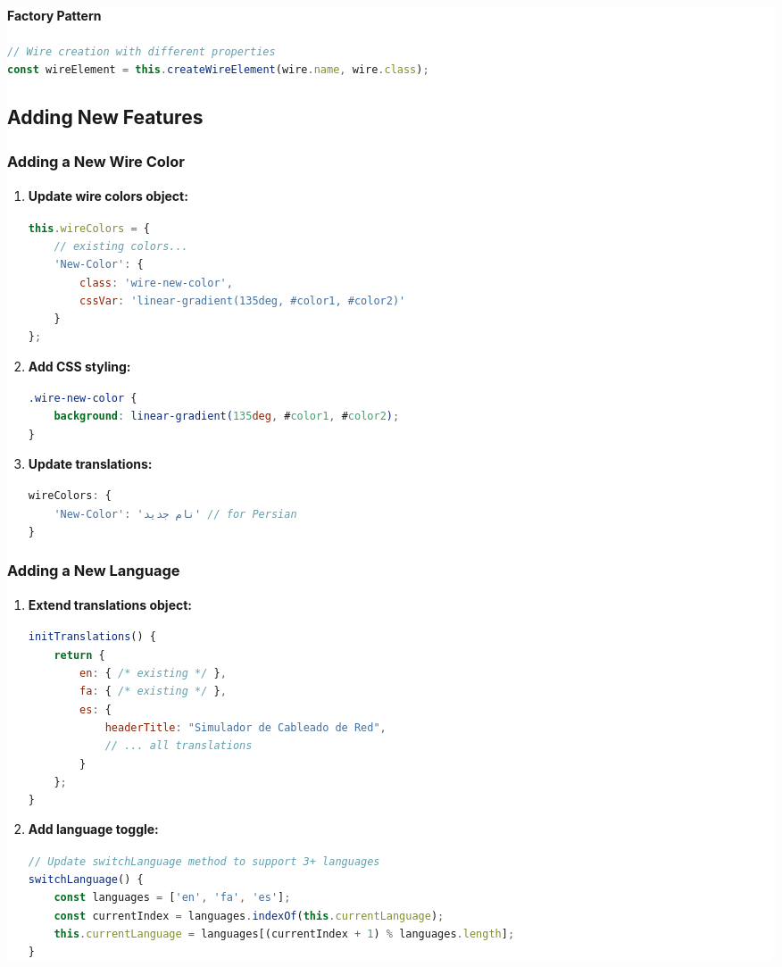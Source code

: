 #### Factory Pattern
```javascript
// Wire creation with different properties
const wireElement = this.createWireElement(wire.name, wire.class);
```

## Adding New Features

### Adding a New Wire Color

1. **Update wire colors object:**
   ```javascript
   this.wireColors = {
       // existing colors...
       'New-Color': { 
           class: 'wire-new-color', 
           cssVar: 'linear-gradient(135deg, #color1, #color2)' 
       }
   };
   ```

2. **Add CSS styling:**
   ```css
   .wire-new-color { 
       background: linear-gradient(135deg, #color1, #color2);
   }
   ```

3. **Update translations:**
   ```javascript
   wireColors: {
       'New-Color': 'نام جدید' // for Persian
   }
   ```

### Adding a New Language

1. **Extend translations object:**
   ```javascript
   initTranslations() {
       return {
           en: { /* existing */ },
           fa: { /* existing */ },
           es: { 
               headerTitle: "Simulador de Cableado de Red",
               // ... all translations
           }
       };
   }
   ```

2. **Add language toggle:**
   ```javascript
   // Update switchLanguage method to support 3+ languages
   switchLanguage() {
       const languages = ['en', 'fa', 'es'];
       const currentIndex = languages.indexOf(this.currentLanguage);
       this.currentLanguage = languages[(currentIndex + 1) % languages.length];
   }
   ```

